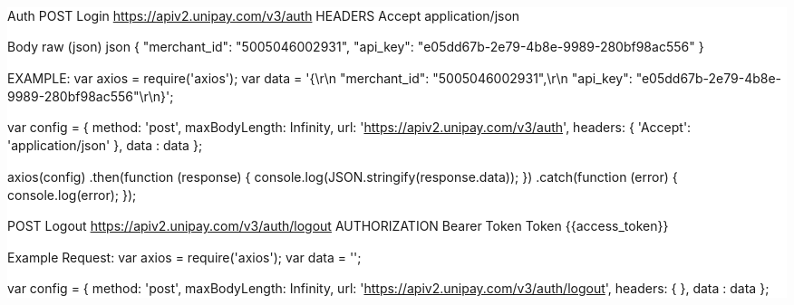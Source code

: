 Auth
POST
Login
https://apiv2.unipay.com/v3/auth
HEADERS
Accept
application/json

Body
raw (json)
json
{
    "merchant_id": "5005046002931",
    "api_key": "e05dd67b-2e79-4b8e-9989-280bf98ac556"
}

EXAMPLE:
var axios = require('axios');
var data = '{\r\n    "merchant_id": "5005046002931",\r\n    "api_key": "e05dd67b-2e79-4b8e-9989-280bf98ac556"\r\n}';

var config = {
  method: 'post',
maxBodyLength: Infinity,
  url: 'https://apiv2.unipay.com/v3/auth',
  headers: { 
    'Accept': 'application/json'
  },
  data : data
};

axios(config)
.then(function (response) {
  console.log(JSON.stringify(response.data));
})
.catch(function (error) {
  console.log(error);
});


POST
Logout
https://apiv2.unipay.com/v3/auth/logout
AUTHORIZATION
Bearer Token
Token
{{access_token}}

Example Request: 
var axios = require('axios');
var data = '';

var config = {
  method: 'post',
maxBodyLength: Infinity,
  url: 'https://apiv2.unipay.com/v3/auth/logout',
  headers: { },
  data : data
};
